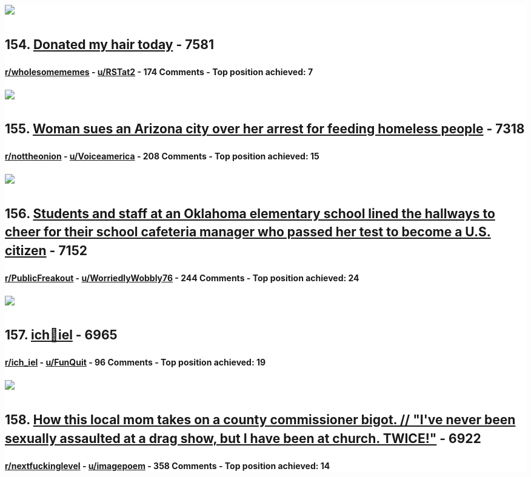 <a href="https://i.redd.it/tzmox8022aw91.jpg"><img src="https://b.thumbs.redditmedia.com/W2r0Z0rHA8E7Q8b_Eovw7HBNO0C843ErrtXRHIQ06sQ.jpg"></img></a>

## 154. [Donated my hair today](http://reddit.com/r/wholesomememes/comments/yehkw5/donated_my_hair_today/) - 7581
#### [r/wholesomememes](http://reddit.com/r/wholesomememes) - [u/RSTat2](http://reddit.com/u/RSTat2) - 174 Comments - Top position achieved: 7

<a href="https://i.redd.it/ipvhdedzr9w91.jpg"><img src="https://b.thumbs.redditmedia.com/zNPOMpV7Gfgfcn1bWkGW-1DAyHMc5Iz9lKPzoYavG1k.jpg"></img></a>

## 155. [Woman sues an Arizona city over her arrest for feeding homeless people](http://reddit.com/r/nottheonion/comments/yf7e1u/woman_sues_an_arizona_city_over_her_arrest_for/) - 7318
#### [r/nottheonion](http://reddit.com/r/nottheonion) - [u/Voiceamerica](http://reddit.com/u/Voiceamerica) - 208 Comments - Top position achieved: 15

<a href="https://infidelpro.com/woman-sues-an-arizona-city-over-her-arrest-for-feeding-homeless-people/"><img src="https://b.thumbs.redditmedia.com/QVAwg8Rae5SlEXa-dDMe0DaHpVHyFMvmNxydOGkNAeI.jpg"></img></a>

## 156. [Students and staff at an Oklahoma elementary school lined the hallways to cheer for their school cafeteria manager who passed her test to become a U.S. citizen](http://reddit.com/r/PublicFreakout/comments/yen30f/students_and_staff_at_an_oklahoma_elementary/) - 7152
#### [r/PublicFreakout](http://reddit.com/r/PublicFreakout) - [u/WorriedlyWobbly76](http://reddit.com/u/WorriedlyWobbly76) - 244 Comments - Top position achieved: 24

<a href="https://v.redd.it/hfy85kmaebw91"><img src="https://b.thumbs.redditmedia.com/ggEHKKxOGp6zLrT11LpXtyPs7nLIYHagzSw2zjlZ0-k.jpg"></img></a>

## 157. [ich🐁iel](http://reddit.com/r/ich_iel/comments/yeik0z/ichiel/) - 6965
#### [r/ich_iel](http://reddit.com/r/ich_iel) - [u/FunQuit](http://reddit.com/u/FunQuit) - 96 Comments - Top position achieved: 19

<a href="https://i.redd.it/5k4zdwb01aw91.jpg"><img src="https://b.thumbs.redditmedia.com/ysuTiqTE9CmTX7aFlFG1MxMtgLqYivpGvNHTs2BM3fo.jpg"></img></a>

## 158. [How this local mom takes on a county commissioner bigot. // "I've never been sexually assaulted at a drag show, but I have been at church. TWICE!"](http://reddit.com/r/nextfuckinglevel/comments/yf6nq6/how_this_local_mom_takes_on_a_county_commissioner/) - 6922
#### [r/nextfuckinglevel](http://reddit.com/r/nextfuckinglevel) - [u/imagepoem](http://reddit.com/u/imagepoem) - 358 Comments - Top position achieved: 14
